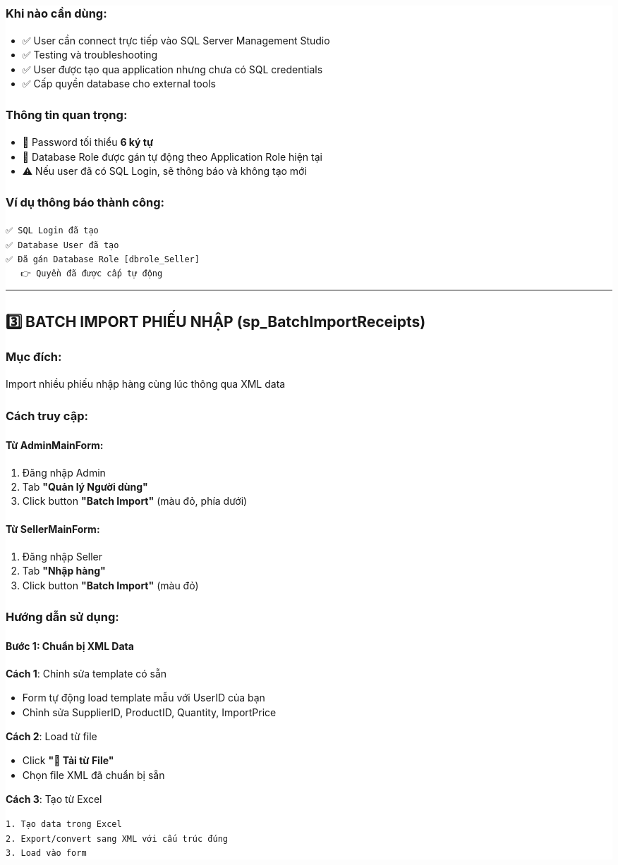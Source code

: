 ### Khi nào cần dùng:
- ✅ User cần connect trực tiếp vào SQL Server Management Studio
- ✅ Testing và troubleshooting
- ✅ User được tạo qua application nhưng chưa có SQL credentials
- ✅ Cấp quyền database cho external tools

### Thông tin quan trọng:
- 🔐 Password tối thiểu **6 ký tự**
- 🔐 Database Role được gán tự động theo Application Role hiện tại
- ⚠️ Nếu user đã có SQL Login, sẽ thông báo và không tạo mới

### Ví dụ thông báo thành công:
```
✅ SQL Login đã tạo
✅ Database User đã tạo
✅ Đã gán Database Role [dbrole_Seller]
   👉 Quyền đã được cấp tự động
```

---

## 3️⃣ BATCH IMPORT PHIẾU NHẬP (sp_BatchImportReceipts)

### Mục đích:
Import nhiều phiếu nhập hàng cùng lúc thông qua XML data

### Cách truy cập:

#### Từ AdminMainForm:
1. Đăng nhập Admin
2. Tab **"Quản lý Người dùng"**
3. Click button **"Batch Import"** (màu đỏ, phía dưới)

#### Từ SellerMainForm:
1. Đăng nhập Seller
2. Tab **"Nhập hàng"**
3. Click button **"Batch Import"** (màu đỏ)

### Hướng dẫn sử dụng:

#### Bước 1: Chuẩn bị XML Data

**Cách 1**: Chỉnh sửa template có sẵn
- Form tự động load template mẫu với UserID của bạn
- Chỉnh sửa SupplierID, ProductID, Quantity, ImportPrice

**Cách 2**: Load từ file
- Click **"📂 Tải từ File"**
- Chọn file XML đã chuẩn bị sẵn

**Cách 3**: Tạo từ Excel
```
1. Tạo data trong Excel
2. Export/convert sang XML với cấu trúc đúng
3. Load vào form
```
